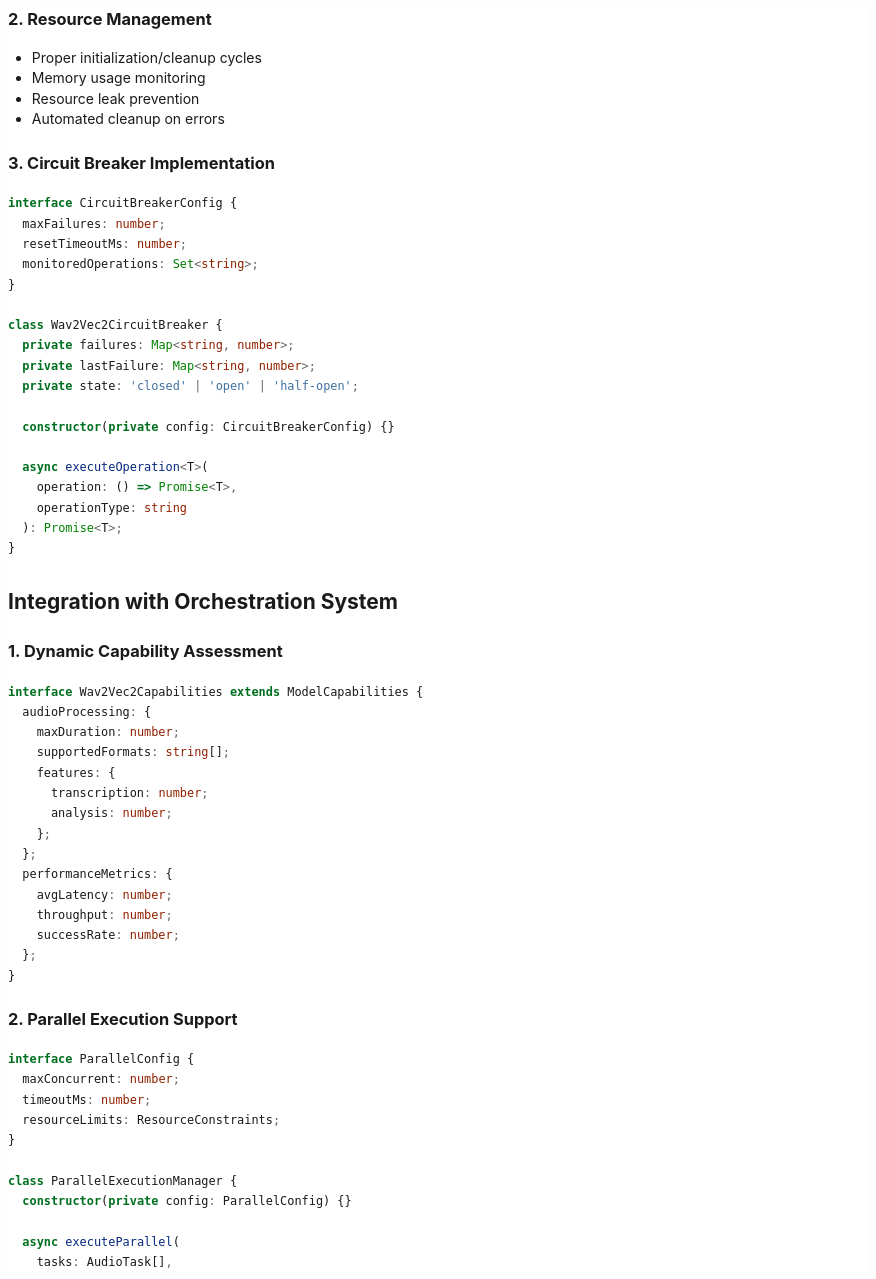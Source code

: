 ### 2. Resource Management
- Proper initialization/cleanup cycles
- Memory usage monitoring
- Resource leak prevention
- Automated cleanup on errors

### 3. Circuit Breaker Implementation
```typescript
interface CircuitBreakerConfig {
  maxFailures: number;
  resetTimeoutMs: number;
  monitoredOperations: Set<string>;
}

class Wav2Vec2CircuitBreaker {
  private failures: Map<string, number>;
  private lastFailure: Map<string, number>;
  private state: 'closed' | 'open' | 'half-open';
  
  constructor(private config: CircuitBreakerConfig) {}
  
  async executeOperation<T>(
    operation: () => Promise<T>,
    operationType: string
  ): Promise<T>;
}
```

## Integration with Orchestration System

### 1. Dynamic Capability Assessment
```typescript
interface Wav2Vec2Capabilities extends ModelCapabilities {
  audioProcessing: {
    maxDuration: number;
    supportedFormats: string[];
    features: {
      transcription: number;
      analysis: number;
    };
  };
  performanceMetrics: {
    avgLatency: number;
    throughput: number;
    successRate: number;
  };
}
```

### 2. Parallel Execution Support
```typescript
interface ParallelConfig {
  maxConcurrent: number;
  timeoutMs: number;
  resourceLimits: ResourceConstraints;
}

class ParallelExecutionManager {
  constructor(private config: ParallelConfig) {}
  
  async executeParallel(
    tasks: AudioTask[],
```